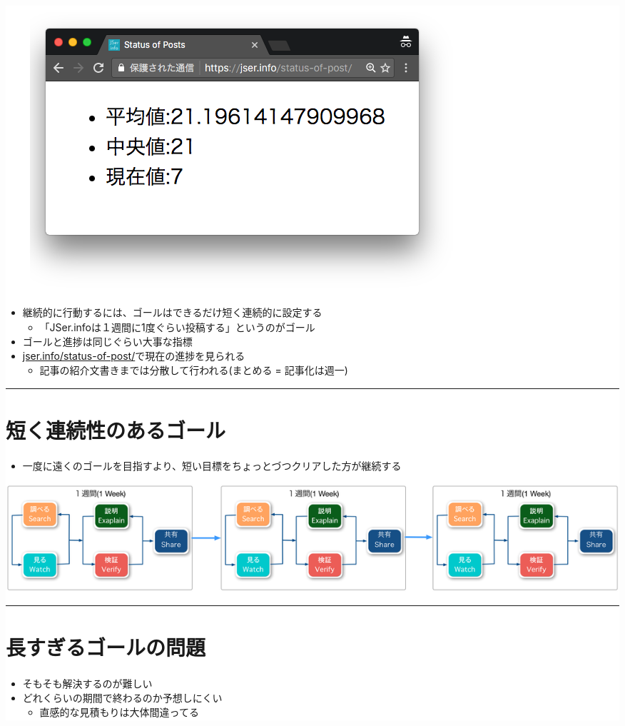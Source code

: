 ![status-of-posts, right, fit](./resources/status-of-posts.png)

- 継続的に行動するには、ゴールはできるだけ短く連続的に設定する
  - 「JSer.infoは１週間に1度ぐらい投稿する」というのがゴール
- ゴールと進捗は同じぐらい大事な指標
- [jser.info/status-of-post/](https://jser.info/status-of-post/)で現在の進捗を見られる
  - 記事の紹介文書きまでは分散して行われる(まとめる = 記事化は週一)

----

# 短く連続性のあるゴール

- 一度に遠くのゴールを目指すより、短い目標をちょっとづつクリアした方が継続する

![短いゴール, inline, fit](./resources/workflow-week.png)

----

# 長すぎるゴールの問題

- そもそも解決するのが難しい
- どれくらいの期間で終わるのか予想しにくい
  - 直感的な見積もりは大体間違ってる
